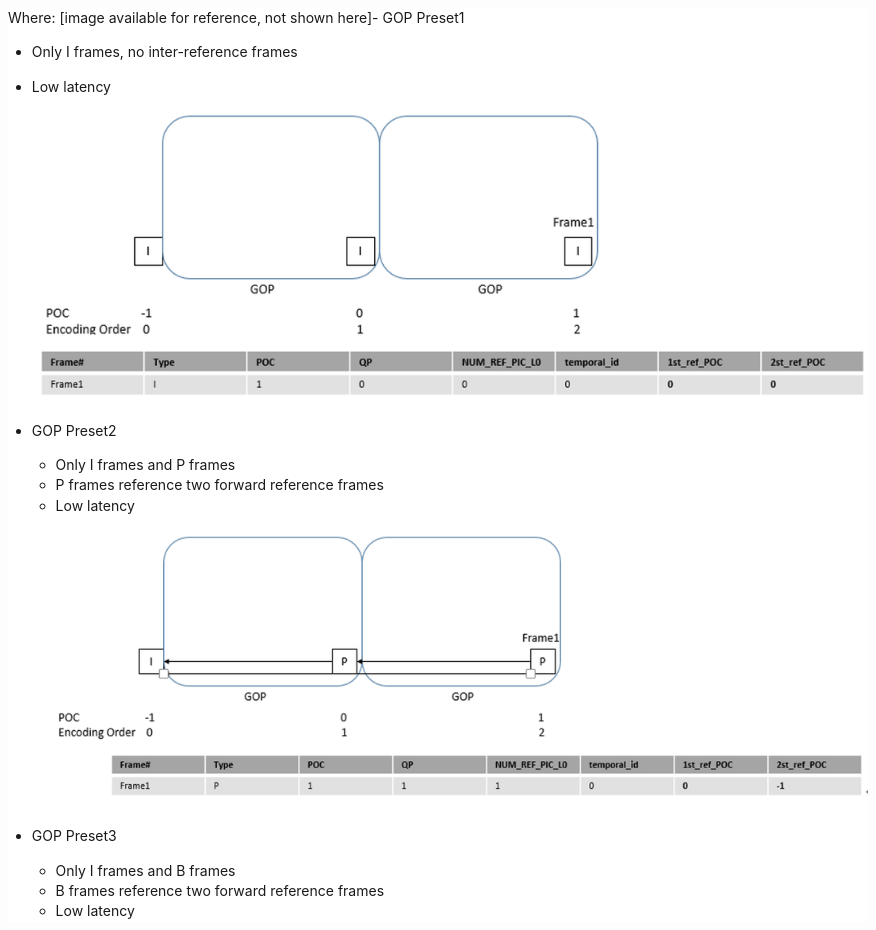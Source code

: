 Where: [image available for reference, not shown here]- GOP Preset1
  - Only I frames, no inter-reference frames
  - Low latency
  ![VENC_GOP_preset1](../../../../../../static/img/07_Advanced_development/03_multimedia_development/video_encode/ss_venc_gop_preset1.png)
  
- GOP Preset2
  - Only I frames and P frames
  - P frames reference two forward reference frames
  - Low latency
  ![VENC_GOP_preset2](../../../../../../static/img/07_Advanced_development/03_multimedia_development/video_encode/ss_venc_gop_preset2.png)
  
- GOP Preset3
  - Only I frames and B frames
  - B frames reference two forward reference frames
  - Low latency